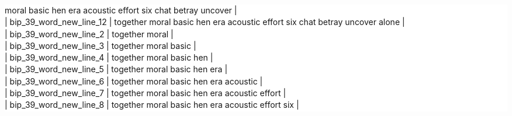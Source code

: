 moral
basic
hen
era
acoustic
effort
six
chat
betray
uncover |  
| bip_39_word_new_line_12 | together
moral
basic
hen
era
acoustic
effort
six
chat
betray
uncover
alone |  
| bip_39_word_new_line_2 | together
moral |  
| bip_39_word_new_line_3 | together
moral
basic |  
| bip_39_word_new_line_4 | together
moral
basic
hen |  
| bip_39_word_new_line_5 | together
moral
basic
hen
era |  
| bip_39_word_new_line_6 | together
moral
basic
hen
era
acoustic |  
| bip_39_word_new_line_7 | together
moral
basic
hen
era
acoustic
effort |  
| bip_39_word_new_line_8 | together
moral
basic
hen
era
acoustic
effort
six |  